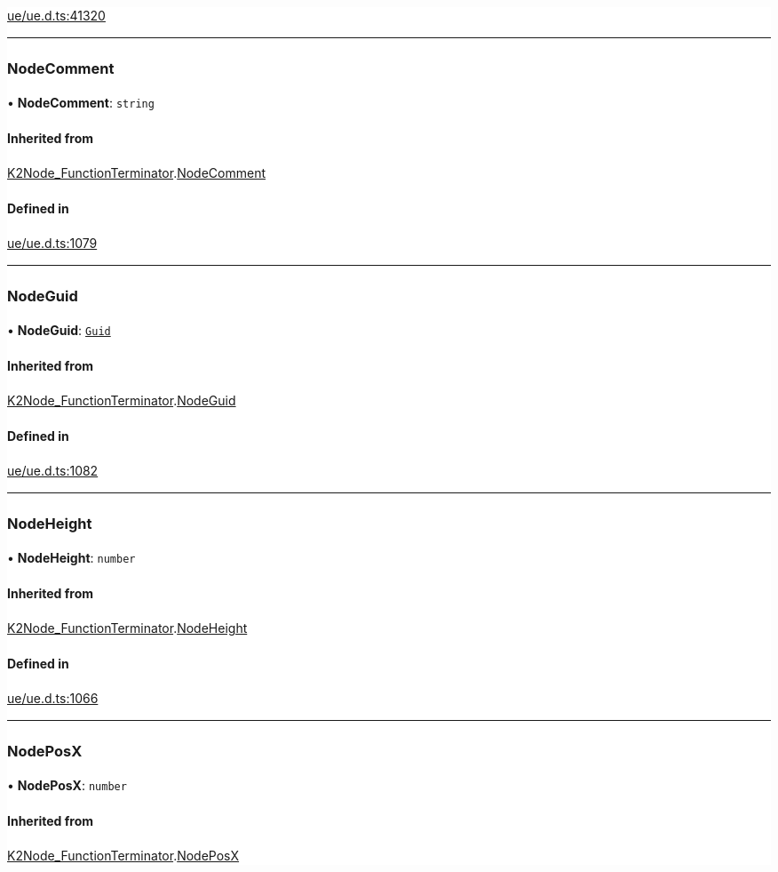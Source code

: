 [ue/ue.d.ts:41320](https://github.com/YugMetaverse/yug_typings/blob/b7d9b19/ue/ue.d.ts#L41320)

___

### NodeComment

• **NodeComment**: `string`

#### Inherited from

[K2Node_FunctionTerminator](ue_ue.K2Node_FunctionTerminator.md).[NodeComment](ue_ue.K2Node_FunctionTerminator.md#nodecomment)

#### Defined in

[ue/ue.d.ts:1079](https://github.com/YugMetaverse/yug_typings/blob/b7d9b19/ue/ue.d.ts#L1079)

___

### NodeGuid

• **NodeGuid**: [`Guid`](ue_ue_s.Guid.md)

#### Inherited from

[K2Node_FunctionTerminator](ue_ue.K2Node_FunctionTerminator.md).[NodeGuid](ue_ue.K2Node_FunctionTerminator.md#nodeguid)

#### Defined in

[ue/ue.d.ts:1082](https://github.com/YugMetaverse/yug_typings/blob/b7d9b19/ue/ue.d.ts#L1082)

___

### NodeHeight

• **NodeHeight**: `number`

#### Inherited from

[K2Node_FunctionTerminator](ue_ue.K2Node_FunctionTerminator.md).[NodeHeight](ue_ue.K2Node_FunctionTerminator.md#nodeheight)

#### Defined in

[ue/ue.d.ts:1066](https://github.com/YugMetaverse/yug_typings/blob/b7d9b19/ue/ue.d.ts#L1066)

___

### NodePosX

• **NodePosX**: `number`

#### Inherited from

[K2Node_FunctionTerminator](ue_ue.K2Node_FunctionTerminator.md).[NodePosX](ue_ue.K2Node_FunctionTerminator.md#nodeposx)
